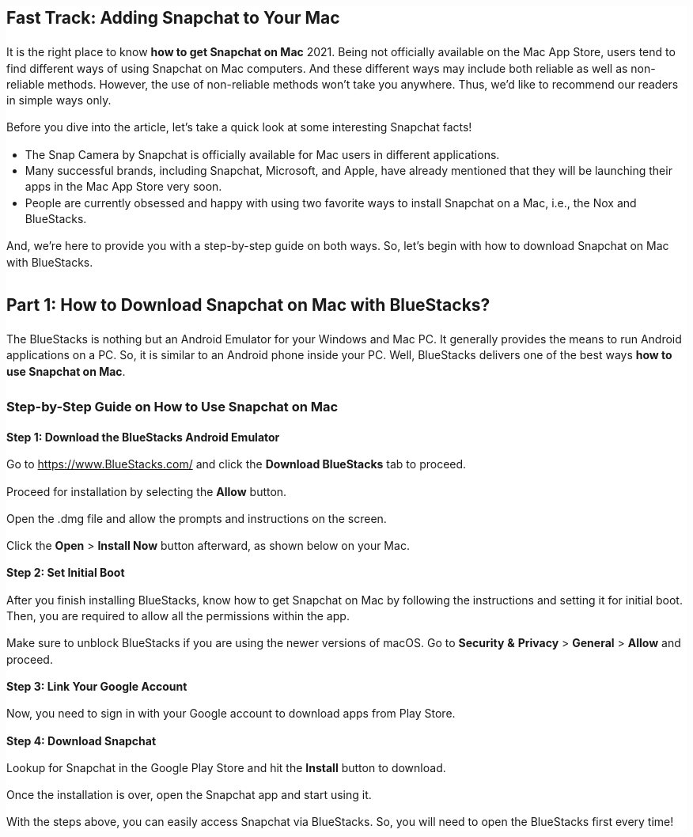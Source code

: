 ## Fast Track: Adding Snapchat to Your Mac

It is the right place to know **how to get Snapchat on Mac** 2021\. Being not officially available on the Mac App Store, users tend to find different ways of using Snapchat on Mac computers. And these different ways may include both reliable as well as non-reliable methods. However, the use of non-reliable methods won’t take you anywhere. Thus, we’d like to recommend our readers in simple ways only.

Before you dive into the article, let’s take a quick look at some interesting Snapchat facts!

* The Snap Camera by Snapchat is officially available for Mac users in different applications.
* Many successful brands, including Snapchat, Microsoft, and Apple, have already mentioned that they will be launching their apps in the Mac App Store very soon.
* People are currently obsessed and happy with using two favorite ways to install Snapchat on a Mac, i.e., the Nox and BlueStacks.

And, we’re here to provide you with a step-by-step guide on both ways. So, let’s begin with how to download Snapchat on Mac with BlueStacks.

## Part 1: How to Download Snapchat on Mac with BlueStacks?

The BlueStacks is nothing but an Android Emulator for your Windows and Mac PC. It generally provides the means to run Android applications on a PC. So, it is similar to an Android phone inside your PC. Well, BlueStacks delivers one of the best ways **how to use Snapchat on Mac**.

### Step-by-Step Guide on How to Use Snapchat on Mac

**Step 1: Download the BlueStacks Android Emulator**

Go to <https://www.BlueStacks.com/> and click the **Download BlueStacks** tab to proceed.

Proceed for installation by selecting the **Allow** button.

Open the .dmg file and allow the prompts and instructions on the screen.

Click the **Open** \> **Install Now** button afterward, as shown below on your Mac.

**Step 2: Set Initial Boot**

After you finish installing BlueStacks, know how to get Snapchat on Mac by following the instructions and setting it for initial boot. Then, you are required to allow all the permissions within the app.

Make sure to unblock BlueStacks if you are using the newer versions of macOS. Go to **Security** **&** **Privacy** \> **General** \> **Allow** and proceed.

**Step 3: Link Your Google Account**

Now, you need to sign in with your Google account to download apps from Play Store.

**Step 4: Download Snapchat**

Lookup for Snapchat in the Google Play Store and hit the **Install** button to download.

Once the installation is over, open the Snapchat app and start using it.

With the steps above, you can easily access Snapchat via BlueStacks. So, you will need to open the BlueStacks first every time!
